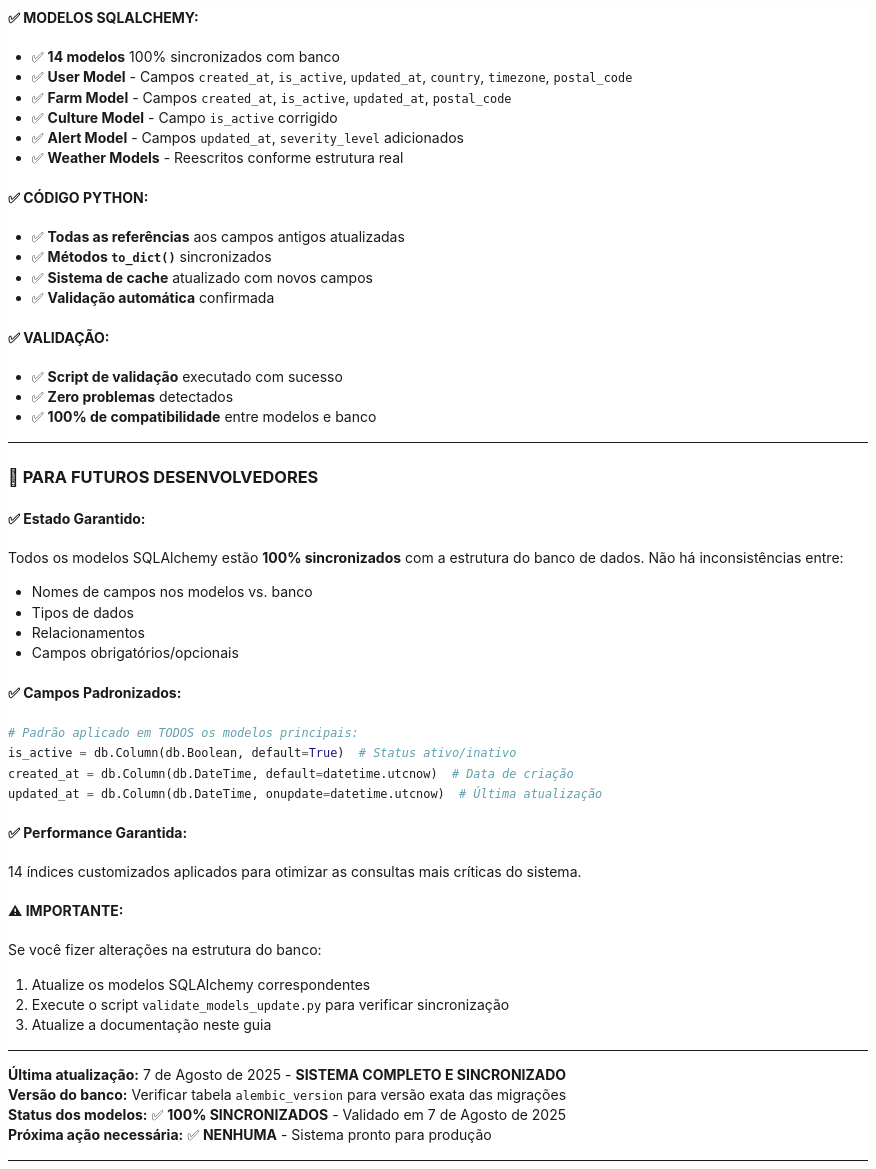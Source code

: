 #### **✅ MODELOS SQLALCHEMY:**
- ✅ **14 modelos** 100% sincronizados com banco
- ✅ **User Model** - Campos `created_at`, `is_active`, `updated_at`, `country`, `timezone`, `postal_code`
- ✅ **Farm Model** - Campos `created_at`, `is_active`, `updated_at`, `postal_code`
- ✅ **Culture Model** - Campo `is_active` corrigido
- ✅ **Alert Model** - Campos `updated_at`, `severity_level` adicionados
- ✅ **Weather Models** - Reescritos conforme estrutura real

#### **✅ CÓDIGO PYTHON:**
- ✅ **Todas as referências** aos campos antigos atualizadas
- ✅ **Métodos `to_dict()`** sincronizados
- ✅ **Sistema de cache** atualizado com novos campos
- ✅ **Validação automática** confirmada

#### **✅ VALIDAÇÃO:**
- ✅ **Script de validação** executado com sucesso
- ✅ **Zero problemas** detectados
- ✅ **100% de compatibilidade** entre modelos e banco

---

### 🔧 **PARA FUTUROS DESENVOLVEDORES**

#### **✅ Estado Garantido:**
Todos os modelos SQLAlchemy estão **100% sincronizados** com a estrutura do banco de dados. Não há inconsistências entre:
- Nomes de campos nos modelos vs. banco
- Tipos de dados
- Relacionamentos
- Campos obrigatórios/opcionais

#### **✅ Campos Padronizados:**
```python
# Padrão aplicado em TODOS os modelos principais:
is_active = db.Column(db.Boolean, default=True)  # Status ativo/inativo
created_at = db.Column(db.DateTime, default=datetime.utcnow)  # Data de criação
updated_at = db.Column(db.DateTime, onupdate=datetime.utcnow)  # Última atualização
```

#### **✅ Performance Garantida:**
14 índices customizados aplicados para otimizar as consultas mais críticas do sistema.

#### **⚠️ IMPORTANTE:**
Se você fizer alterações na estrutura do banco:
1. Atualize os modelos SQLAlchemy correspondentes
2. Execute o script `validate_models_update.py` para verificar sincronização
3. Atualize a documentação neste guia

---

**Última atualização:** 7 de Agosto de 2025 - **SISTEMA COMPLETO E SINCRONIZADO**  
**Versão do banco:** Verificar tabela `alembic_version` para versão exata das migrações  
**Status dos modelos:** ✅ **100% SINCRONIZADOS** - Validado em 7 de Agosto de 2025  
**Próxima ação necessária:** ✅ **NENHUMA** - Sistema pronto para produção

---